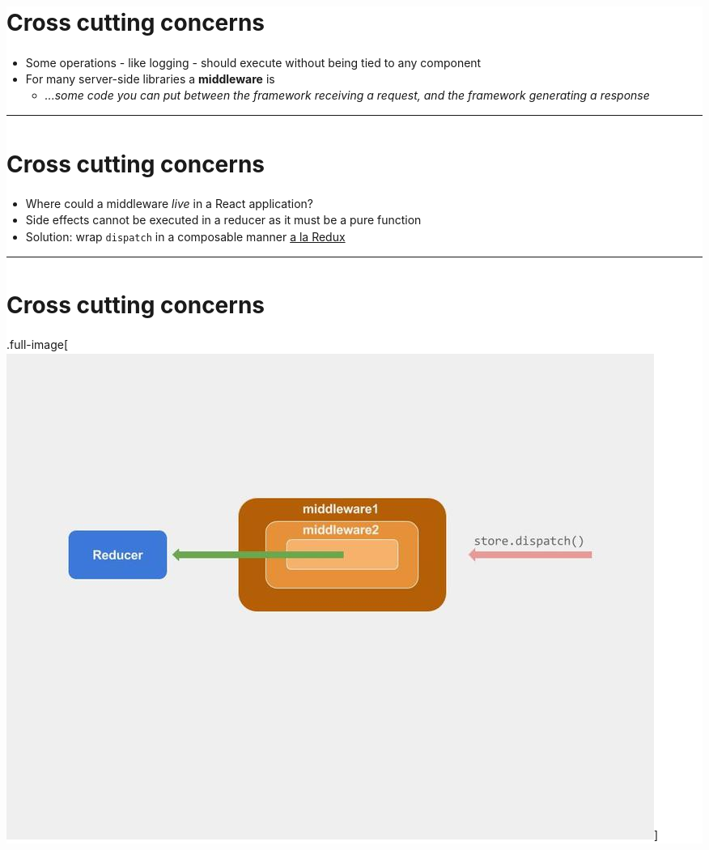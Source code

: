 
# Cross cutting concerns

* Some operations - like logging - should execute without being tied to any component
* For many server-side libraries a **middleware** is
  * _...some code you can put between the framework receiving a request, and the framework generating a response_

---

# Cross cutting concerns

* Where could a middleware _live_ in a React application?
* Side effects cannot be executed in a reducer as it must be a pure function
* Solution: wrap `dispatch` in a composable manner [a la
  Redux](https://redux.js.org/api/applymiddleware#example-custom-logger-middleware)

---

# Cross cutting concerns

.full-image[![Redux middleware chain](assets/redux-middleware-chain.jpg)]
